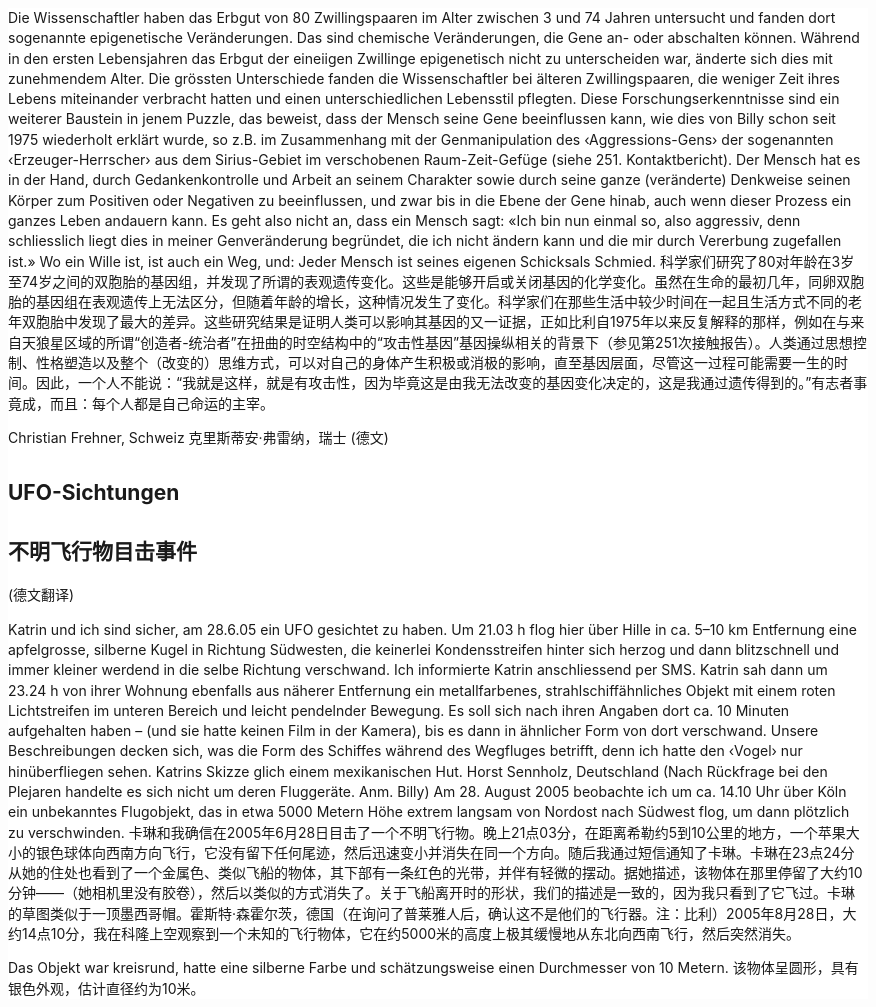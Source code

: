 Die Wissenschaftler haben das Erbgut von 80 Zwillingspaaren im Alter zwischen 3 und 74 Jahren untersucht und fanden dort sogenannte epigenetische Veränderungen. Das sind chemische Veränderungen, die Gene an- oder abschalten können. Während in den ersten Lebensjahren das Erbgut der eineiigen Zwillinge epigenetisch nicht zu unterscheiden war, änderte sich dies mit zunehmendem Alter. Die grössten Unterschiede fanden die Wissenschaftler bei älteren Zwillingspaaren, die weniger Zeit ihres Lebens miteinander verbracht hatten und einen unterschiedlichen Lebensstil pflegten. Diese Forschungserkenntnisse sind ein weiterer Baustein in jenem Puzzle, das beweist, dass der Mensch seine Gene beeinflussen kann, wie dies von Billy schon seit 1975 wiederholt erklärt wurde, so z.B. im Zusammenhang mit der Genmanipulation des ‹Aggressions-Gens› der sogenannten ‹Erzeuger-Herrscher› aus dem Sirius-Gebiet im verschobenen Raum-Zeit-Gefüge (siehe 251. Kontaktbericht). Der Mensch hat es in der Hand, durch Gedankenkontrolle und Arbeit an seinem Charakter sowie durch seine ganze (veränderte) Denkweise seinen Körper zum Positiven oder Negativen zu beeinflussen, und zwar bis in die Ebene der Gene hinab, auch wenn dieser Prozess ein ganzes Leben andauern kann. Es geht also nicht an, dass ein Mensch sagt: «Ich bin nun einmal so, also aggressiv, denn schliesslich liegt dies in meiner Genveränderung begründet, die ich nicht ändern kann und die mir durch Vererbung zugefallen ist.» Wo ein Wille ist, ist auch ein Weg, und: Jeder Mensch ist seines eigenen Schicksals Schmied.
科学家们研究了80对年龄在3岁至74岁之间的双胞胎的基因组，并发现了所谓的表观遗传变化。这些是能够开启或关闭基因的化学变化。虽然在生命的最初几年，同卵双胞胎的基因组在表观遗传上无法区分，但随着年龄的增长，这种情况发生了变化。科学家们在那些生活中较少时间在一起且生活方式不同的老年双胞胎中发现了最大的差异。这些研究结果是证明人类可以影响其基因的又一证据，正如比利自1975年以来反复解释的那样，例如在与来自天狼星区域的所谓“创造者-统治者”在扭曲的时空结构中的“攻击性基因”基因操纵相关的背景下（参见第251次接触报告）。人类通过思想控制、性格塑造以及整个（改变的）思维方式，可以对自己的身体产生积极或消极的影响，直至基因层面，尽管这一过程可能需要一生的时间。因此，一个人不能说：“我就是这样，就是有攻击性，因为毕竟这是由我无法改变的基因变化决定的，这是我通过遗传得到的。”有志者事竟成，而且：每个人都是自己命运的主宰。

Christian Frehner, Schweiz
克里斯蒂安·弗雷纳，瑞士 (德文)

## UFO-Sichtungen
## 不明飞行物目击事件

(德文翻译)

Katrin und ich sind sicher, am 28.6.05 ein UFO gesichtet zu haben. Um 21.03 h flog hier über Hille in ca. 5–10 km Entfernung eine apfelgrosse, silberne Kugel in Richtung Südwesten, die keinerlei Kondensstreifen hinter sich herzog und dann blitzschnell und immer kleiner werdend in die selbe Richtung verschwand. Ich informierte Katrin anschliessend per SMS. Katrin sah dann um 23.24 h von ihrer Wohnung ebenfalls aus näherer Entfernung ein metallfarbenes, strahlschiffähnliches Objekt mit einem roten Lichtstreifen im unteren Bereich und leicht pendelnder Bewegung. Es soll sich nach ihren Angaben dort ca. 10 Minuten aufgehalten haben – (und sie hatte keinen Film in der Kamera), bis es dann in ähnlicher Form von dort verschwand. Unsere Beschreibungen decken sich, was die Form des Schiffes während des Wegfluges betrifft, denn ich hatte den ‹Vogel› nur hinüberfliegen sehen. Katrins Skizze glich einem mexikanischen Hut. Horst Sennholz, Deutschland (Nach Rückfrage bei den Plejaren handelte es sich nicht um deren Fluggeräte. Anm. Billy) Am 28. August 2005 beobachte ich um ca. 14.10 Uhr über Köln ein unbekanntes Flugobjekt, das in etwa 5000 Metern Höhe extrem langsam von Nordost nach Südwest flog, um dann plötzlich zu verschwinden.
卡琳和我确信在2005年6月28日目击了一个不明飞行物。晚上21点03分，在距离希勒约5到10公里的地方，一个苹果大小的银色球体向西南方向飞行，它没有留下任何尾迹，然后迅速变小并消失在同一个方向。随后我通过短信通知了卡琳。卡琳在23点24分从她的住处也看到了一个金属色、类似飞船的物体，其下部有一条红色的光带，并伴有轻微的摆动。据她描述，该物体在那里停留了大约10分钟——（她相机里没有胶卷），然后以类似的方式消失了。关于飞船离开时的形状，我们的描述是一致的，因为我只看到了它飞过。卡琳的草图类似于一顶墨西哥帽。霍斯特·森霍尔茨，德国（在询问了普莱雅人后，确认这不是他们的飞行器。注：比利）2005年8月28日，大约14点10分，我在科隆上空观察到一个未知的飞行物体，它在约5000米的高度上极其缓慢地从东北向西南飞行，然后突然消失。

Das Objekt war kreisrund, hatte eine silberne Farbe und schätzungsweise einen Durchmesser von 10 Metern.
该物体呈圆形，具有银色外观，估计直径约为10米。
